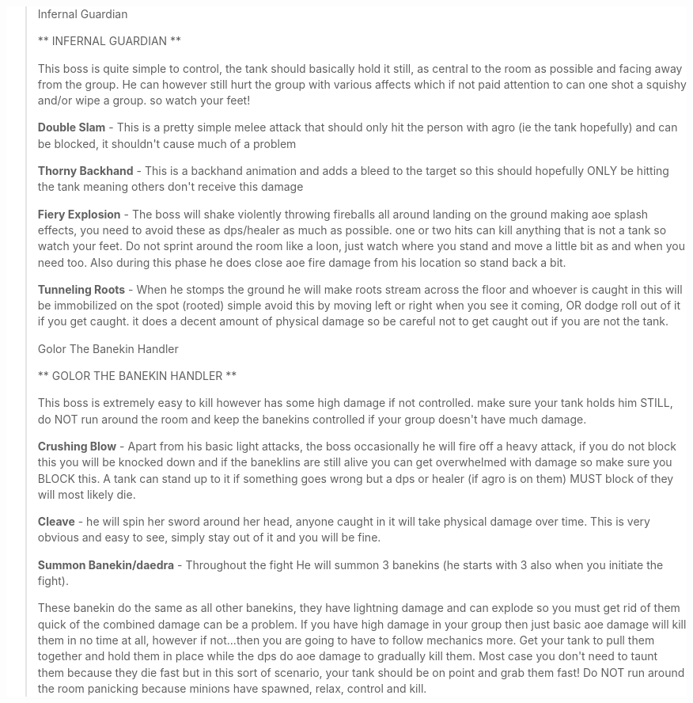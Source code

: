 







<eng>

> Infernal Guardian
> 
> 
> ** INFERNAL GUARDIAN **
> 
> This boss is quite simple to control, the tank should basically hold it still, as central to the room as possible and facing away from the group. He can however still hurt the group with various affects which if not paid attention to can one shot a squishy and/or wipe a group. so watch your feet!
> 
> **Double Slam** - This is a pretty simple melee attack that should only hit the person with agro (ie the tank hopefully) and can be blocked, it shouldn't cause much of a problem
> 
> **Thorny Backhand** - This is a backhand animation and adds a bleed to the target so this should hopefully ONLY be hitting the tank meaning others don't receive this damage
> 
> **Fiery Explosion** - The boss will shake violently throwing fireballs all around landing on the ground making aoe splash effects, you need to avoid these as dps/healer as much as possible. one or two hits can kill anything that is not a tank so watch your feet. Do not sprint around the room like a loon, just watch where you stand and move a little bit as and when you need too. Also during this phase he does close aoe fire damage from his location so stand back a bit.
> 
> **Tunneling Roots** - When he stomps the ground he will make roots stream across the floor and whoever is caught in this will be immobilized on the spot (rooted) simple avoid this by moving left or right when you see it coming, OR dodge roll out of it if you get caught. it does a decent amount of physical damage so be careful not to get caught out if you are not the tank.
> 
> 
> 
> Golor The Banekin Handler
> 
> 
> ** GOLOR THE BANEKIN HANDLER **
> 
> This boss is extremely easy to kill however has some high damage if not controlled. make sure your tank holds him STILL, do NOT run around the room and keep the banekins controlled if your group doesn't have much damage.
> 
> **Crushing Blow** - Apart from his basic light attacks, the boss occasionally he will fire off a heavy attack, if you do not block this you will be knocked down and if the baneklins are still alive you can get overwhelmed with damage so make sure you BLOCK this. A tank can stand up to it if something goes wrong but a dps or healer (if agro is on them) MUST block of they will most likely die.
> 
> **Cleave** - he will spin her sword around her head, anyone caught in it will take physical damage over time. This is very obvious and easy to see, simply stay out of it and you will be fine.
> 
> **Summon Banekin/daedra** - Throughout the fight He will summon 3 banekins (he starts with 3 also when you initiate the fight).
> 
> These banekin do the same as all other banekins, they have lightning damage and can explode so you must get rid of them quick of the combined damage can be a problem. If you have high damage in your group then just basic aoe damage will kill them in no time at all, however if not...then you are going to have to follow mechanics more. Get your tank to pull them together and hold them in place while the dps do aoe damage to gradually kill them. Most case you don't need to taunt them because they die fast but in this sort of scenario, your tank should be on point and grab them fast! Do NOT run around the room panicking because minions have spawned, relax, control and kill.
> 
> 
> 